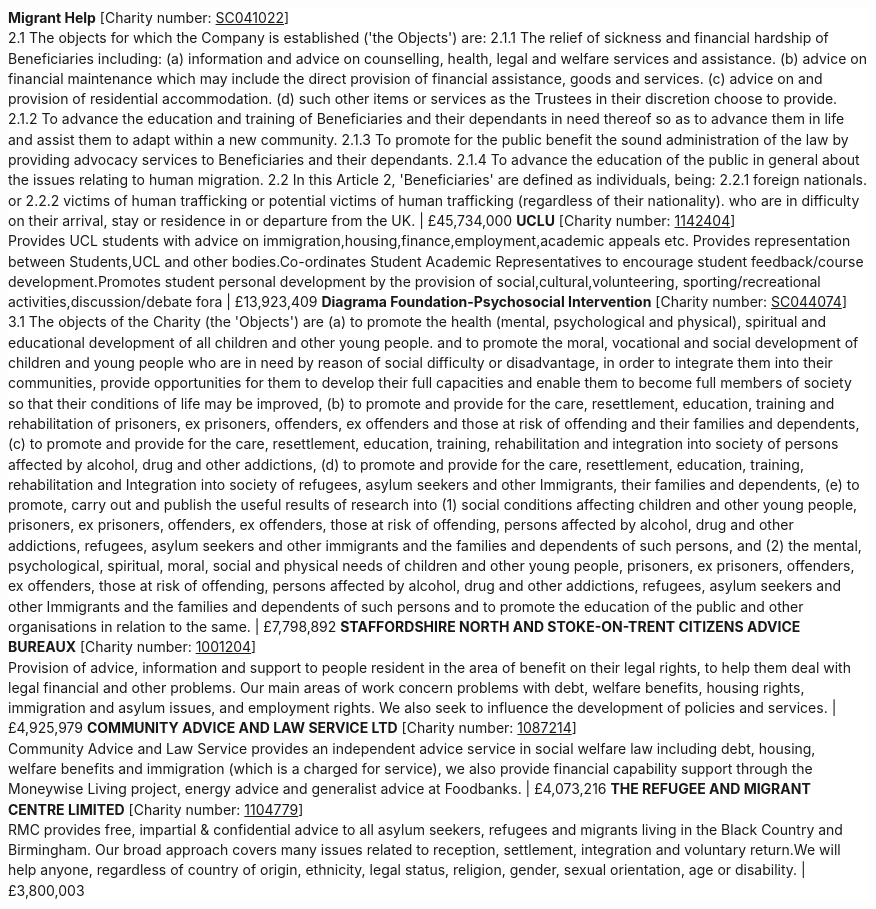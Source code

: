 <strong>Migrant Help</strong> [Charity number: [SC041022](https://findthatcharity.uk/orgid/GB-SC-SC041022)]<br>2.1 The objects for which the Company is established ('the Objects') are:  2.1.1 The relief of sickness and financial hardship of Beneficiaries including: (a) information and advice on counselling, health, legal and welfare services and assistance. (b) advice on financial maintenance which may include the direct provision of financial assistance, goods and services. (c) advice on and provision of residential accommodation. (d) such other items or services as the Trustees in their discretion choose to provide.  2.1.2 To advance the education and training of Beneficiaries and their dependants in need thereof so as to advance them in life and assist them to adapt within a new community.  2.1.3 To promote for the public benefit the sound administration of the law by providing advocacy services to Beneficiaries and their dependants.  2.1.4 To advance the education of the public in general about the issues relating to human migration.  2.2 In this Article 2, 'Beneficiaries' are defined as individuals, being:  2.2.1 foreign nationals. or  2.2.2 victims of human trafficking or potential victims of human trafficking (regardless of their nationality).   who are in difficulty on their arrival, stay or residence in or departure from the UK. | £45,734,000
<strong>UCLU</strong> [Charity number: [1142404](https://findthatcharity.uk/orgid/GB-CHC-1142404)]<br>Provides UCL students with advice on immigration,housing,finance,employment,academic appeals etc. Provides representation between Students,UCL and other bodies.Co-ordinates Student Academic Representatives to encourage student feedback/course development.Promotes student personal development by the provision of social,cultural,volunteering, sporting/recreational activities,discussion/debate fora | £13,923,409
<strong>Diagrama Foundation-Psychosocial Intervention</strong> [Charity number: [SC044074](https://findthatcharity.uk/orgid/GB-SC-SC044074)]<br>3.1 The objects of the Charity (the 'Objects') are  (a) to promote the health (mental, psychological and physical), spiritual and educational development of all children and other young people. and to promote the moral, vocational and social development of children and young people who are in need by reason of social difficulty or disadvantage, in order to integrate them into their communities, provide opportunities for them to develop their full capacities and enable them to become full members of society so that their conditions of life may be improved, (b) to promote and provide for the care, resettlement, education, training and rehabilitation of prisoners, ex prisoners, offenders, ex offenders and those at risk of offending and their families and dependents, (c) to promote and provide for the care, resettlement, education, training, rehabilitation and integration into society of persons affected by alcohol, drug and other addictions,  (d) to promote and provide for the care, resettlement, education, training, rehabilitation and Integration into society of refugees, asylum seekers and other Immigrants, their families and dependents, (e) to promote, carry out and publish the useful results of research into  (1) social conditions affecting children and other young people, prisoners, ex prisoners, offenders, ex offenders, those at risk of offending, persons affected by alcohol, drug and other addictions, refugees, asylum seekers and other immigrants and the families and dependents of such persons, and  (2) the mental, psychological, spiritual, moral, social and physical needs of children and other young people, prisoners, ex prisoners, offenders, ex offenders, those at risk of offending, persons affected by alcohol, drug and other addictions, refugees, asylum seekers and other Immigrants and the families and dependents of such persons and to promote the education of the public and other organisations in relation to the same. | £7,798,892
<strong>STAFFORDSHIRE NORTH AND STOKE-ON-TRENT CITIZENS ADVICE BUREAUX</strong> [Charity number: [1001204](https://findthatcharity.uk/orgid/GB-CHC-1001204)]<br>Provision of advice, information and support to people resident in the area of benefit on their legal rights, to help them deal with legal financial and other problems. Our main areas of work concern problems with debt, welfare benefits, housing rights, immigration and asylum issues, and employment rights. We also seek to influence the development of policies and services. | £4,925,979
<strong>COMMUNITY ADVICE AND LAW SERVICE LTD</strong> [Charity number: [1087214](https://findthatcharity.uk/orgid/GB-CHC-1087214)]<br>Community Advice and Law Service provides an independent advice service in social welfare law including debt, housing, welfare benefits and immigration (which is a charged for service), we also provide financial capability support through the Moneywise Living project, energy advice and generalist advice at Foodbanks. | £4,073,216
<strong>THE REFUGEE AND MIGRANT CENTRE LIMITED</strong> [Charity number: [1104779](https://findthatcharity.uk/orgid/GB-CHC-1104779)]<br>RMC provides free, impartial & confidential advice to all asylum seekers, refugees and migrants living in the Black Country and Birmingham.  Our broad approach covers many issues related to reception, settlement, integration and voluntary return.We will help anyone, regardless of country of origin, ethnicity, legal status, religion, gender, sexual orientation, age or disability. | £3,800,003